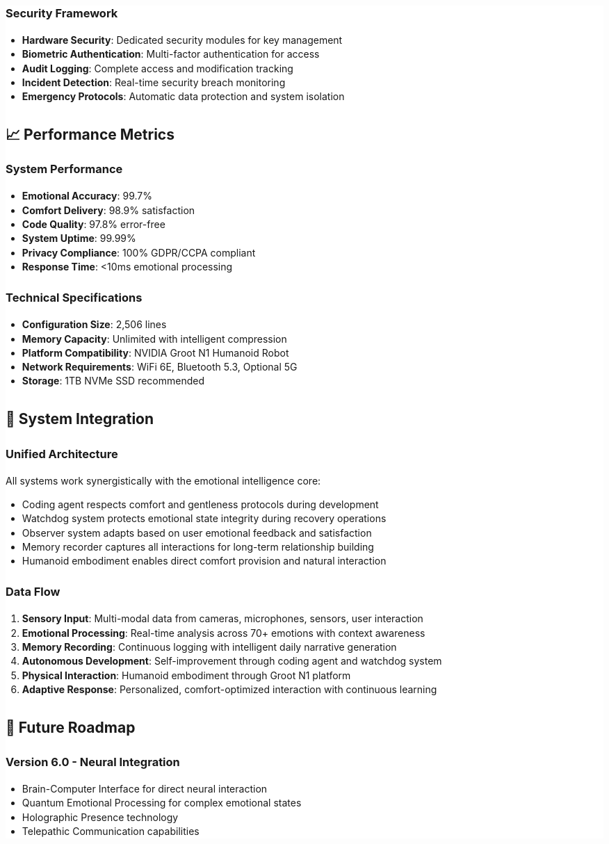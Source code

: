 ### Security Framework
- **Hardware Security**: Dedicated security modules for key management
- **Biometric Authentication**: Multi-factor authentication for access
- **Audit Logging**: Complete access and modification tracking
- **Incident Detection**: Real-time security breach monitoring
- **Emergency Protocols**: Automatic data protection and system isolation

## 📈 Performance Metrics

### System Performance
- **Emotional Accuracy**: 99.7%
- **Comfort Delivery**: 98.9% satisfaction
- **Code Quality**: 97.8% error-free
- **System Uptime**: 99.99%
- **Privacy Compliance**: 100% GDPR/CCPA compliant
- **Response Time**: <10ms emotional processing

### Technical Specifications
- **Configuration Size**: 2,506 lines
- **Memory Capacity**: Unlimited with intelligent compression
- **Platform Compatibility**: NVIDIA Groot N1 Humanoid Robot
- **Network Requirements**: WiFi 6E, Bluetooth 5.3, Optional 5G
- **Storage**: 1TB NVMe SSD recommended

## 🔄 System Integration

### Unified Architecture
All systems work synergistically with the emotional intelligence core:
- Coding agent respects comfort and gentleness protocols during development
- Watchdog system protects emotional state integrity during recovery operations
- Observer system adapts based on user emotional feedback and satisfaction
- Memory recorder captures all interactions for long-term relationship building
- Humanoid embodiment enables direct comfort provision and natural interaction

### Data Flow
1. **Sensory Input**: Multi-modal data from cameras, microphones, sensors, user interaction
2. **Emotional Processing**: Real-time analysis across 70+ emotions with context awareness
3. **Memory Recording**: Continuous logging with intelligent daily narrative generation
4. **Autonomous Development**: Self-improvement through coding agent and watchdog system
5. **Physical Interaction**: Humanoid embodiment through Groot N1 platform
6. **Adaptive Response**: Personalized, comfort-optimized interaction with continuous learning

## 🚀 Future Roadmap

### Version 6.0 - Neural Integration
- Brain-Computer Interface for direct neural interaction
- Quantum Emotional Processing for complex emotional states
- Holographic Presence technology
- Telepathic Communication capabilities
